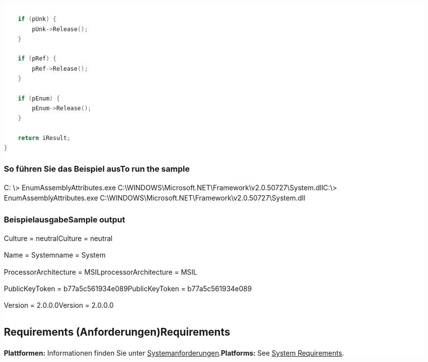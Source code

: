 ```cpp  
  
    if (pUnk) {  
        pUnk->Release();  
    }  
  
    if (pRef) {  
        pRef->Release();  
    }  
  
    if (pEnum) {  
        pEnum->Release();  
    }  
  
    return iResult;  
}  
```  
  
### <a name="to-run-the-sample"></a><span data-ttu-id="41b41-124">So führen Sie das Beispiel aus</span><span class="sxs-lookup"><span data-stu-id="41b41-124">To run the sample</span></span>  

 <span data-ttu-id="41b41-125">C: \\> EnumAssemblyAttributes.exe C:\WINDOWS\Microsoft.NET\Framework\v2.0.50727\System.dll</span><span class="sxs-lookup"><span data-stu-id="41b41-125">C:\\> EnumAssemblyAttributes.exe C:\WINDOWS\Microsoft.NET\Framework\v2.0.50727\System.dll</span></span>  
  
### <a name="sample-output"></a><span data-ttu-id="41b41-126">Beispielausgabe</span><span class="sxs-lookup"><span data-stu-id="41b41-126">Sample output</span></span>  

 <span data-ttu-id="41b41-127">Culture = neutral</span><span class="sxs-lookup"><span data-stu-id="41b41-127">Culture = neutral</span></span>  
  
 <span data-ttu-id="41b41-128">Name = System</span><span class="sxs-lookup"><span data-stu-id="41b41-128">name = System</span></span>  
  
 <span data-ttu-id="41b41-129">ProcessorArchitecture = MSIL</span><span class="sxs-lookup"><span data-stu-id="41b41-129">processorArchitecture = MSIL</span></span>  
  
 <span data-ttu-id="41b41-130">PublicKeyToken = b77a5c561934e089</span><span class="sxs-lookup"><span data-stu-id="41b41-130">PublicKeyToken = b77a5c561934e089</span></span>  
  
 <span data-ttu-id="41b41-131">Version = 2.0.0.0</span><span class="sxs-lookup"><span data-stu-id="41b41-131">Version = 2.0.0.0</span></span>  
  
## <a name="requirements"></a><span data-ttu-id="41b41-132">Requirements (Anforderungen)</span><span class="sxs-lookup"><span data-stu-id="41b41-132">Requirements</span></span>  

 <span data-ttu-id="41b41-133">**Plattformen:** Informationen finden Sie unter [Systemanforderungen](../../get-started/system-requirements.md).</span><span class="sxs-lookup"><span data-stu-id="41b41-133">**Platforms:** See [System Requirements](../../get-started/system-requirements.md).</span></span>  
  